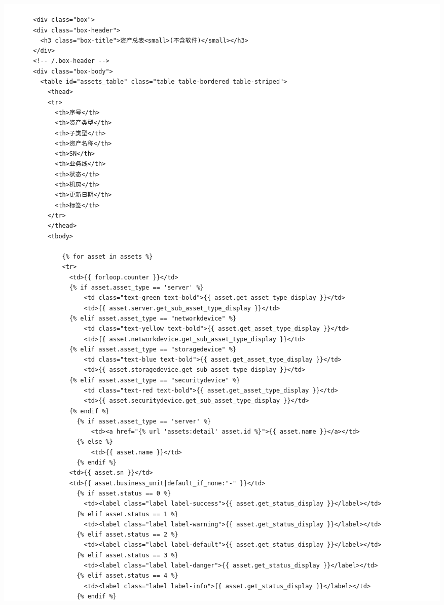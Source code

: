 ```

        <div class="box">
        <div class="box-header">
          <h3 class="box-title">资产总表<small>(不含软件)</small></h3>
        </div>
        <!-- /.box-header -->
        <div class="box-body">
          <table id="assets_table" class="table table-bordered table-striped">
            <thead>
            <tr>
              <th>序号</th>
              <th>资产类型</th>
              <th>子类型</th>
              <th>资产名称</th>
              <th>SN</th>
              <th>业务线</th>
              <th>状态</th>
              <th>机房</th>
              <th>更新日期</th>
              <th>标签</th>
            </tr>
            </thead>
            <tbody>

                {% for asset in assets %}
                <tr>
                  <td>{{ forloop.counter }}</td>
                  {% if asset.asset_type == 'server' %}
                      <td class="text-green text-bold">{{ asset.get_asset_type_display }}</td>
                      <td>{{ asset.server.get_sub_asset_type_display }}</td>
                  {% elif asset.asset_type == "networkdevice" %}
                      <td class="text-yellow text-bold">{{ asset.get_asset_type_display }}</td>
                      <td>{{ asset.networkdevice.get_sub_asset_type_display }}</td>
                  {% elif asset.asset_type == "storagedevice" %}
                      <td class="text-blue text-bold">{{ asset.get_asset_type_display }}</td>
                      <td>{{ asset.storagedevice.get_sub_asset_type_display }}</td>
                  {% elif asset.asset_type == "securitydevice" %}
                      <td class="text-red text-bold">{{ asset.get_asset_type_display }}</td>
                      <td>{{ asset.securitydevice.get_sub_asset_type_display }}</td>
                  {% endif %}
                    {% if asset.asset_type == 'server' %}
                        <td><a href="{% url 'assets:detail' asset.id %}">{{ asset.name }}</a></td>
                    {% else %}
                        <td>{{ asset.name }}</td>
                    {% endif %}
                  <td>{{ asset.sn }}</td>
                  <td>{{ asset.business_unit|default_if_none:"-" }}</td>
                    {% if asset.status == 0 %}
                      <td><label class="label label-success">{{ asset.get_status_display }}</label></td>
                    {% elif asset.status == 1 %}
                      <td><label class="label label-warning">{{ asset.get_status_display }}</label></td>
                    {% elif asset.status == 2 %}
                      <td><label class="label label-default">{{ asset.get_status_display }}</label></td>
                    {% elif asset.status == 3 %}
                      <td><label class="label label-danger">{{ asset.get_status_display }}</label></td>
                    {% elif asset.status == 4 %}
                      <td><label class="label label-info">{{ asset.get_status_display }}</label></td>
                    {% endif %}
```